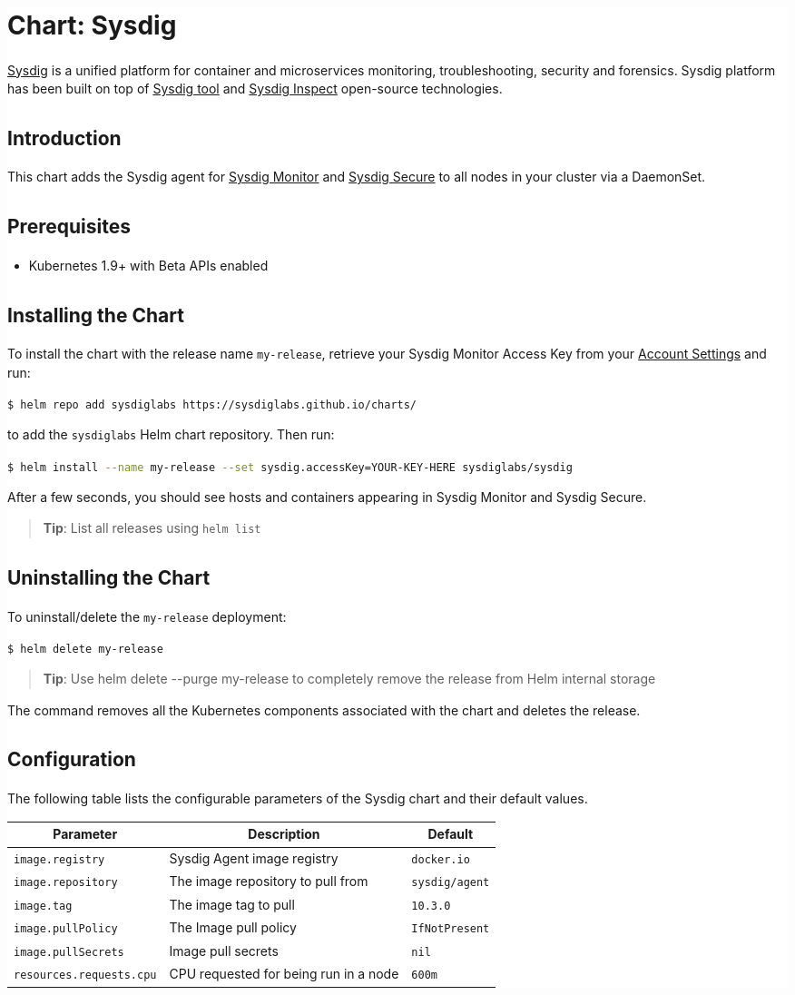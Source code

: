 # Chart: Sysdig

[Sysdig](https://sysdig.com/) is a unified platform for container and microservices monitoring, troubleshooting, security and forensics. Sysdig platform has been built on top of [Sysdig tool](https://sysdig.com/opensource/sysdig/) and [Sysdig Inspect](https://sysdig.com/blog/sysdig-inspect/) open-source technologies.

## Introduction

This chart adds the Sysdig agent for [Sysdig Monitor](https://sysdig.com/product/monitor/) and [Sysdig Secure](https://sysdig.com/product/secure/) to all nodes in your cluster via a DaemonSet.

## Prerequisites

- Kubernetes 1.9+ with Beta APIs enabled

## Installing the Chart

To install the chart with the release name `my-release`, retrieve your Sysdig Monitor Access Key from your [Account Settings](https://app.sysdigcloud.com/#/settings/agentInstallation) and run:

```bash
$ helm repo add sysdiglabs https://sysdiglabs.github.io/charts/
```

to add the `sysdiglabs` Helm chart repository. Then run:

```bash
$ helm install --name my-release --set sysdig.accessKey=YOUR-KEY-HERE sysdiglabs/sysdig
```

After a few seconds, you should see hosts and containers appearing in Sysdig Monitor and Sysdig Secure.

> **Tip**: List all releases using `helm list`

## Uninstalling the Chart

To uninstall/delete the `my-release` deployment:

```bash
$ helm delete my-release
```
> **Tip**: Use helm delete --purge my-release to completely remove the release from Helm internal storage

The command removes all the Kubernetes components associated with the chart and deletes the release.

## Configuration

The following table lists the configurable parameters of the Sysdig chart and their default values.

| Parameter                         | Description                                                                             | Default                                     |
| ---                               | ---                                                                                     | ---                                         |
| `image.registry`                  | Sysdig Agent image registry                                                             | `docker.io`                                 |
| `image.repository`                | The image repository to pull from                                                       | `sysdig/agent`                              |
| `image.tag`                       | The image tag to pull                                                                   | `10.3.0`                       |
| `image.pullPolicy`                | The Image pull policy                                                                   | `IfNotPresent`                              |
| `image.pullSecrets`               | Image pull secrets                                                                      | `nil`                                       |
| `resources.requests.cpu`          | CPU requested for being run in a node                                                   | `600m`                                      |
